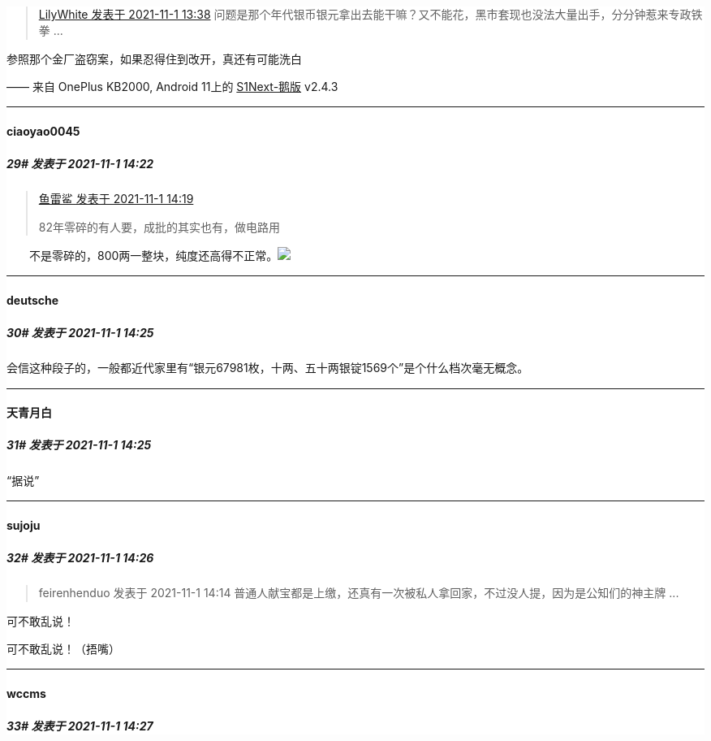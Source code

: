 
<blockquote><a href="httphttps://bbs.saraba1st.com/2b/forum.php?mod=redirect&amp;goto=findpost&amp;pid=53363842&amp;ptid=2035083" target="_blank">LilyWhite 发表于 2021-11-1 13:38</a>
问题是那个年代银币银元拿出去能干嘛？又不能花，黑市套现也没法大量出手，分分钟惹来专政铁拳 ...</blockquote>
参照那个金厂盗窃案，如果忍得住到改开，真还有可能洗白

—— 来自 OnePlus KB2000, Android 11上的 [S1Next-鹅版](https://github.com/ykrank/S1-Next/releases) v2.4.3


*****

####  ciaoyao0045  
##### 29#       发表于 2021-11-1 14:22


<blockquote><a href="httphttps://bbs.saraba1st.com/2b/forum.php?mod=redirect&amp;goto=findpost&amp;pid=53364419&amp;ptid=2035083" target="_blank">鱼雷鲨 发表于 2021-11-1 14:19</a>

82年零碎的有人要，成批的其实也有，做电路用</blockquote>　　不是零碎的，800两一整块，纯度还高得不正常。<img src="https://static.saraba1st.com/image/smiley/face2017/068.png" referrerpolicy="no-referrer">


*****

####  deutsche  
##### 30#       发表于 2021-11-1 14:25


会信这种段子的，一般都近代家里有“银元67981枚，十两、‮十五‬两银锭1569个”是个什么档次毫无概念。




*****

####  天青月白  
##### 31#       发表于 2021-11-1 14:25


“据说”


*****

####  sujoju  
##### 32#       发表于 2021-11-1 14:26


<blockquote>feirenhenduo 发表于 2021-11-1 14:14
普通人献宝都是上缴，还真有一次被私人拿回家，不过没人提，因为是公知们的神主牌 ...</blockquote>
可不敢乱说！

可不敢乱说！（捂嘴）


*****

####  wccms  
##### 33#       发表于 2021-11-1 14:27
